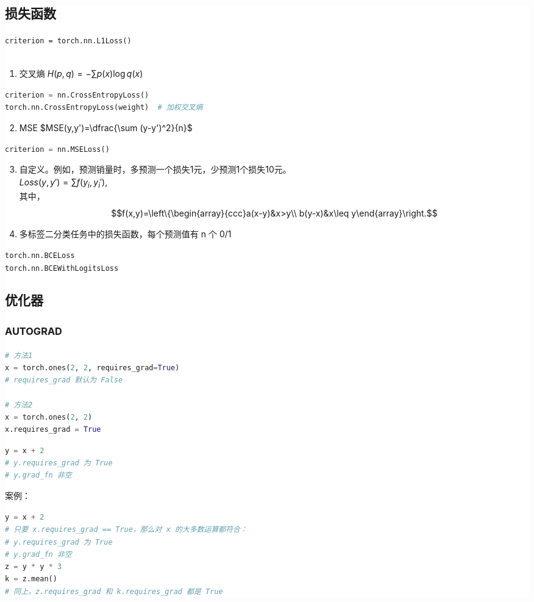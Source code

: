 
## 损失函数

```
criterion = torch.nn.L1Loss()


```

1. 交叉熵 $H(p,q)=-\sum p(x)\log q(x)$
```py
criterion = nn.CrossEntropyLoss()
torch.nn.CrossEntropyLoss(weight)  # 加权交叉熵
```
2. MSE $MSE(y,y')=\dfrac{\sum (y-y')^2}{n}$
```py
criterion = nn.MSELoss()
```
3. 自定义。例如，预测销量时，多预测一个损失1元，少预测1个损失10元。  
$Loss(y,y')=\sum f(y_i,y_i')$,  
其中，$$f(x,y)=\left\{\begin{array}{ccc}a(x-y)&x>y\\
b(y-x)&x\leq y\end{array}\right.$$
```py
```
4. 多标签二分类任务中的损失函数，每个预测值有 n 个 0/1
```python
torch.nn.BCELoss
torch.nn.BCEWithLogitsLoss
```

## 优化器

### AUTOGRAD


```python
# 方法1
x = torch.ones(2, 2, requires_grad=True)
# requires_grad 默认为 False

# 方法2
x = torch.ones(2, 2)
x.requires_grad = True
```


```python
y = x + 2
# y.requires_grad 为 True
# y.grad_fn 非空
```


案例：

```py
y = x + 2
# 只要 x.requires_grad == True，那么对 x 的大多数运算都符合：
# y.requires_grad 为 True
# y.grad_fn 非空
z = y * y * 3
k = z.mean()
# 同上，z.requires_grad 和 k.requires_grad 都是 True
```
